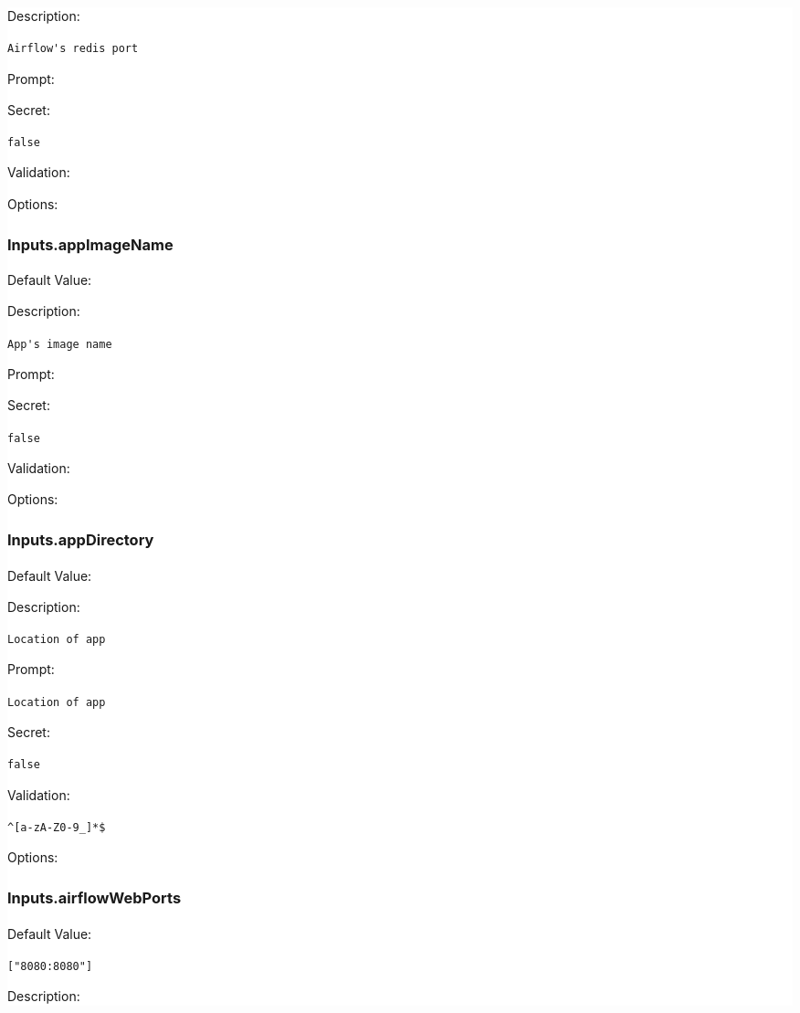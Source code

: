 Description:

    Airflow's redis port

Prompt:

Secret:

    false

Validation:

Options:


### Inputs.appImageName

Default Value:

Description:

    App's image name

Prompt:

Secret:

    false

Validation:

Options:


### Inputs.appDirectory

Default Value:

Description:

    Location of app

Prompt:

    Location of app

Secret:

    false

Validation:

    ^[a-zA-Z0-9_]*$

Options:


### Inputs.airflowWebPorts

Default Value:

    ["8080:8080"]

Description:
